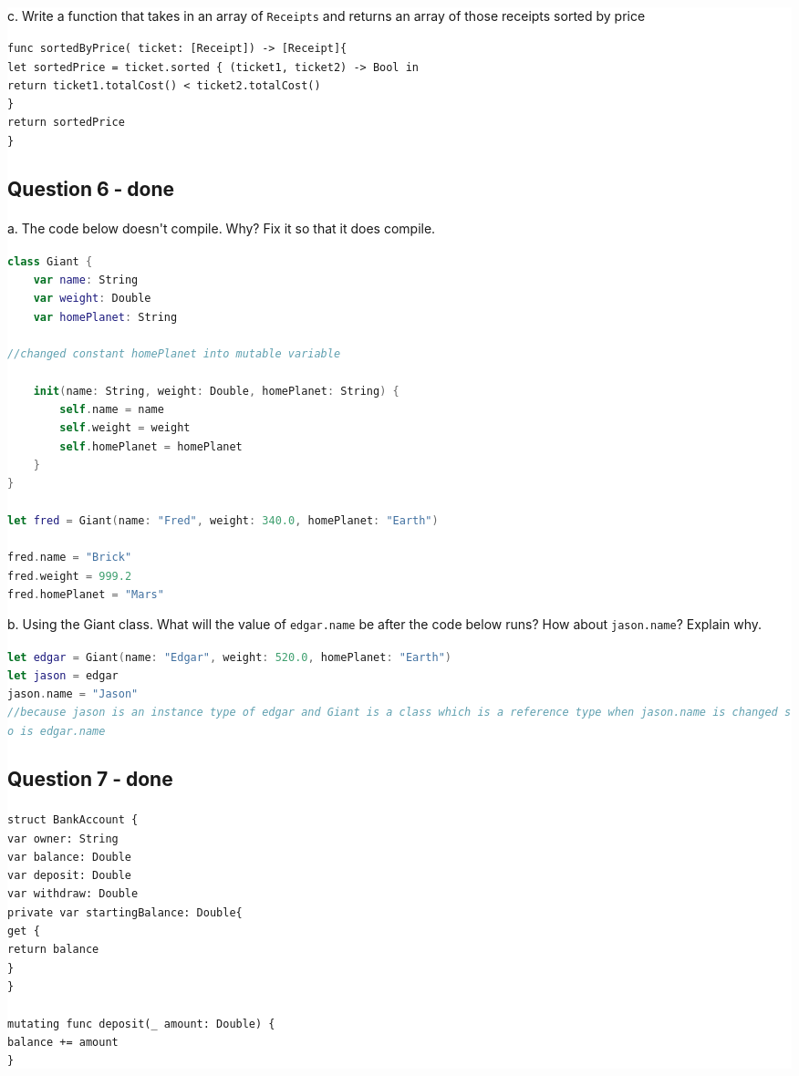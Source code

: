 c. Write a function that takes in an array of `Receipts` and returns an array of those receipts sorted by price
```
func sortedByPrice( ticket: [Receipt]) -> [Receipt]{
let sortedPrice = ticket.sorted { (ticket1, ticket2) -> Bool in
return ticket1.totalCost() < ticket2.totalCost()
}
return sortedPrice
}
```

## Question 6 - done

a. The code below doesn't compile.  Why?  Fix it so that it does compile.

```swift
class Giant {
    var name: String
    var weight: Double
    var homePlanet: String
    
//changed constant homePlanet into mutable variable

    init(name: String, weight: Double, homePlanet: String) {
        self.name = name
        self.weight = weight
        self.homePlanet = homePlanet
    }
}

let fred = Giant(name: "Fred", weight: 340.0, homePlanet: "Earth")

fred.name = "Brick"
fred.weight = 999.2
fred.homePlanet = "Mars"
```

b. Using the Giant class. What will the value of `edgar.name` be after the code below runs? How about `jason.name`? Explain why.

```swift
let edgar = Giant(name: "Edgar", weight: 520.0, homePlanet: "Earth")
let jason = edgar
jason.name = "Jason"
//because jason is an instance type of edgar and Giant is a class which is a reference type when jason.name is changed so is edgar.name
```


## Question 7 - done

```
struct BankAccount {
var owner: String
var balance: Double
var deposit: Double
var withdraw: Double
private var startingBalance: Double{
get {
return balance
}
}

mutating func deposit(_ amount: Double) {
balance += amount
}
```